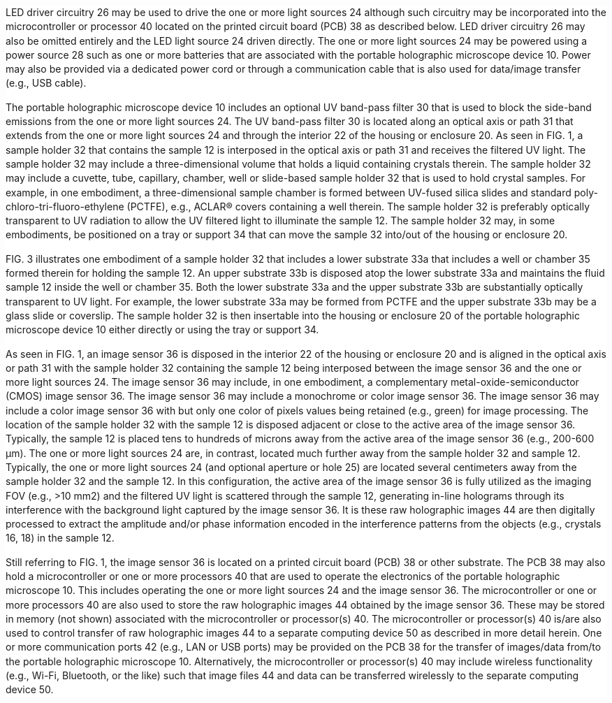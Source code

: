 LED driver circuitry 26 may be used to drive the one or more light sources 24 although such circuitry may be incorporated into the microcontroller or processor 40 located on the printed circuit board (PCB) 38 as described below. LED driver circuitry 26 may also be omitted entirely and the LED light source 24 driven directly. The one or more light sources 24 may be powered using a power source 28 such as one or more batteries that are associated with the portable holographic microscope device 10. Power may also be provided via a dedicated power cord or through a communication cable that is also used for data/image transfer (e.g., USB cable).

The portable holographic microscope device 10 includes an optional UV band-pass filter 30 that is used to block the side-band emissions from the one or more light sources 24. The UV band-pass filter 30 is located along an optical axis or path 31 that extends from the one or more light sources 24 and through the interior 22 of the housing or enclosure 20. As seen in FIG. 1, a sample holder 32 that contains the sample 12 is interposed in the optical axis or path 31 and receives the filtered UV light. The sample holder 32 may include a three-dimensional volume that holds a liquid containing crystals therein. The sample holder 32 may include a cuvette, tube, capillary, chamber, well or slide-based sample holder 32 that is used to hold crystal samples. For example, in one embodiment, a three-dimensional sample chamber is formed between UV-fused silica slides and standard poly-chloro-tri-fluoro-ethylene (PCTFE), e.g., ACLAR® covers containing a well therein. The sample holder 32 is preferably optically transparent to UV radiation to allow the UV filtered light to illuminate the sample 12. The sample holder 32 may, in some embodiments, be positioned on a tray or support 34 that can move the sample 32 into/out of the housing or enclosure 20.

FIG. 3 illustrates one embodiment of a sample holder 32 that includes a lower substrate 33a that includes a well or chamber 35 formed therein for holding the sample 12. An upper substrate 33b is disposed atop the lower substrate 33a and maintains the fluid sample 12 inside the well or chamber 35. Both the lower substrate 33a and the upper substrate 33b are substantially optically transparent to UV light. For example, the lower substrate 33a may be formed from PCTFE and the upper substrate 33b may be a glass slide or coverslip. The sample holder 32 is then insertable into the housing or enclosure 20 of the portable holographic microscope device 10 either directly or using the tray or support 34.

As seen in FIG. 1, an image sensor 36 is disposed in the interior 22 of the housing or enclosure 20 and is aligned in the optical axis or path 31 with the sample holder 32 containing the sample 12 being interposed between the image sensor 36 and the one or more light sources 24. The image sensor 36 may include, in one embodiment, a complementary metal-oxide-semiconductor (CMOS) image sensor 36. The image sensor 36 may include a monochrome or color image sensor 36. The image sensor 36 may include a color image sensor 36 with but only one color of pixels values being retained (e.g., green) for image processing. The location of the sample holder 32 with the sample 12 is disposed adjacent or close to the active area of the image sensor 36. Typically, the sample 12 is placed tens to hundreds of microns away from the active area of the image sensor 36 (e.g., 200-600 μm). The one or more light sources 24 are, in contrast, located much further away from the sample holder 32 and sample 12. Typically, the one or more light sources 24 (and optional aperture or hole 25) are located several centimeters away from the sample holder 32 and the sample 12. In this configuration, the active area of the image sensor 36 is fully utilized as the imaging FOV (e.g., >10 mm2) and the filtered UV light is scattered through the sample 12, generating in-line holograms through its interference with the background light captured by the image sensor 36. It is these raw holographic images 44 are then digitally processed to extract the amplitude and/or phase information encoded in the interference patterns from the objects (e.g., crystals 16, 18) in the sample 12.

Still referring to FIG. 1, the image sensor 36 is located on a printed circuit board (PCB) 38 or other substrate. The PCB 38 may also hold a microcontroller or one or more processors 40 that are used to operate the electronics of the portable holographic microscope 10. This includes operating the one or more light sources 24 and the image sensor 36. The microcontroller or one or more processors 40 are also used to store the raw holographic images 44 obtained by the image sensor 36. These may be stored in memory (not shown) associated with the microcontroller or processor(s) 40. The microcontroller or processor(s) 40 is/are also used to control transfer of raw holographic images 44 to a separate computing device 50 as described in more detail herein. One or more communication ports 42 (e.g., LAN or USB ports) may be provided on the PCB 38 for the transfer of images/data from/to the portable holographic microscope 10. Alternatively, the microcontroller or processor(s) 40 may include wireless functionality (e.g., Wi-Fi, Bluetooth, or the like) such that image files 44 and data can be transferred wirelessly to the separate computing device 50.
